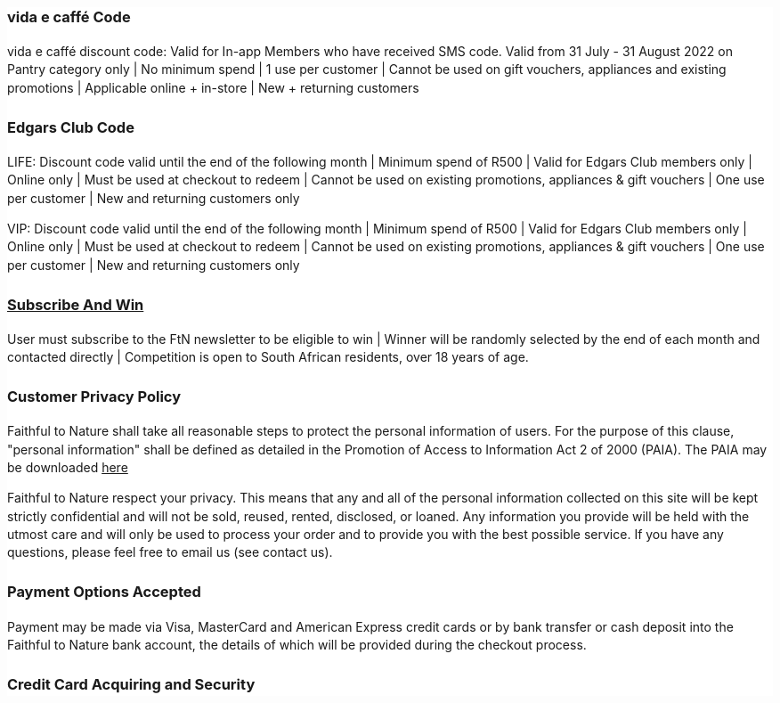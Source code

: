   

### vida e caffé Code

vida e caffé discount code: Valid for In-app Members who have received SMS code. Valid from 31 July - 31 August 2022 on Pantry category only | No minimum spend | 1 use per customer | Cannot be used on gift vouchers, appliances and existing promotions | Applicable online + in-store | New + returning customers

  

### Edgars Club Code

LIFE: Discount code valid until the end of the following month | Minimum spend of R500 | Valid for Edgars Club members only | Online only | Must be used at checkout to redeem | Cannot be used on existing promotions, appliances & gift vouchers | One use per customer | New and returning customers only

VIP: Discount code valid until the end of the following month | Minimum spend of R500 | Valid for Edgars Club members only | Online only | Must be used at checkout to redeem | Cannot be used on existing promotions, appliances & gift vouchers | One use per customer | New and returning customers only

  

### [Subscribe And Win](https://www.faithful-to-nature.co.za/subscribe-and-win)

User must subscribe to the FtN newsletter to be eligible to win | Winner will be randomly selected by the end of each month and contacted directly | Competition is open to South African residents, over 18 years of age.

  

### Customer Privacy Policy

Faithful to Nature shall take all reasonable steps to protect the personal information of users. For the purpose of this clause, "personal information" shall be defined as detailed in the Promotion of Access to Information Act 2 of 2000 (PAIA). The PAIA may be downloaded [here](http://www.polity.org.za/html/govdocs/legislation/2000/act2.pdf)

Faithful to Nature respect your privacy. This means that any and all of the personal information collected on this site will be kept strictly confidential and will not be sold, reused, rented, disclosed, or loaned. Any information you provide will be held with the utmost care and will only be used to process your order and to provide you with the best possible service. If you have any questions, please feel free to email us (see contact us).

  

### Payment Options Accepted

Payment may be made via Visa, MasterCard and American Express credit cards or by bank transfer or cash deposit into the Faithful to Nature bank account, the details of which will be provided during the checkout process.

  

### Credit Card Acquiring and Security
